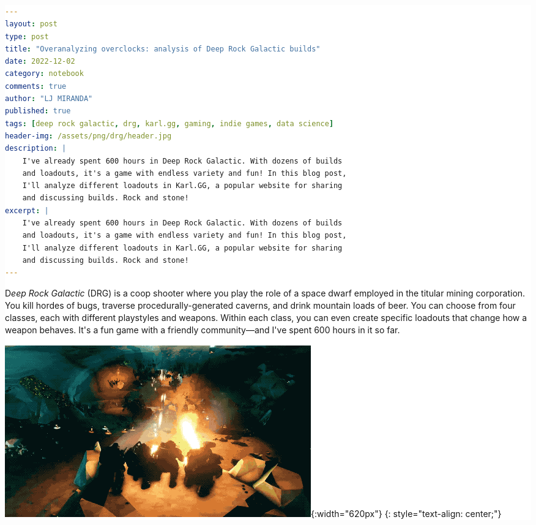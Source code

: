 ```yaml
---
layout: post
type: post
title: "Overanalyzing overclocks: analysis of Deep Rock Galactic builds"
date: 2022-12-02
category: notebook
comments: true
author: "LJ MIRANDA"
published: true
tags: [deep rock galactic, drg, karl.gg, gaming, indie games, data science]
header-img: /assets/png/drg/header.jpg
description: |
    I've already spent 600 hours in Deep Rock Galactic. With dozens of builds
    and loadouts, it's a game with endless variety and fun! In this blog post,
    I'll analyze different loadouts in Karl.GG, a popular website for sharing
    and discussing builds. Rock and stone!
excerpt: |
    I've already spent 600 hours in Deep Rock Galactic. With dozens of builds
    and loadouts, it's a game with endless variety and fun! In this blog post,
    I'll analyze different loadouts in Karl.GG, a popular website for sharing
    and discussing builds. Rock and stone!
---
```



<script type="text/javascript" src="https://cdn.jsdelivr.net/npm//vega@5"></script>
<script type="text/javascript" src="https://cdn.jsdelivr.net/npm//vega-lite@4.17.0"></script>
<script type="text/javascript" src="https://cdn.jsdelivr.net/npm//vega-embed@6"></script>


<span class="firstcharacter">D</span>*eep Rock Galactic* (DRG) is a coop shooter where
you play the role of a space dwarf employed in the titular mining corporation.
You kill hordes of bugs, traverse procedurally-generated caverns, and drink
mountain loads of beer. You can choose from four classes, each with different
playstyles and weapons.  Within each class, you can even create specific
loadouts that change how a weapon behaves. It's a fun game with a friendly
community&mdash;and I've spent 600 hours in it so far.


![](/assets/png/drg/rock_and_stone.gif){:width="620px"}
{: style="text-align: center;"}
